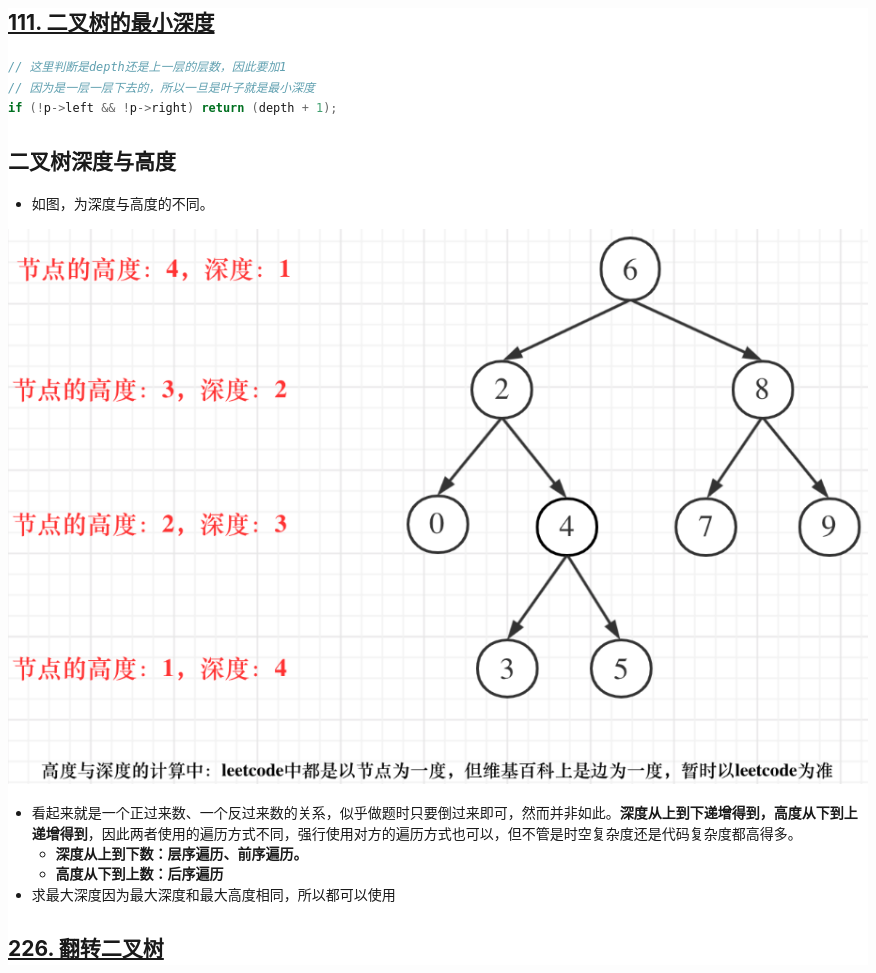 ## [111. 二叉树的最小深度](https://leetcode.cn/problems/minimum-depth-of-binary-tree/)

```c++
// 这里判断是depth还是上一层的层数，因此要加1
// 因为是一层一层下去的，所以一旦是叶子就是最小深度
if (!p->left && !p->right) return (depth + 1); 
```

## 二叉树深度与高度

- 如图，为深度与高度的不同。

![image-20240516214013747](leetcode-master.assets/image-20240516214013747.png)

- 看起来就是一个正过来数、一个反过来数的关系，似乎做题时只要倒过来即可，然而并非如此。**深度从上到下递增得到，高度从下到上递增得到**，因此两者使用的遍历方式不同，强行使用对方的遍历方式也可以，但不管是时空复杂度还是代码复杂度都高得多。
  - **深度从上到下数：层序遍历、前序遍历。**
  - **高度从下到上数：后序遍历**
- 求最大深度因为最大深度和最大高度相同，所以都可以使用

## [226. 翻转二叉树](https://leetcode.cn/problems/invert-binary-tree/)
